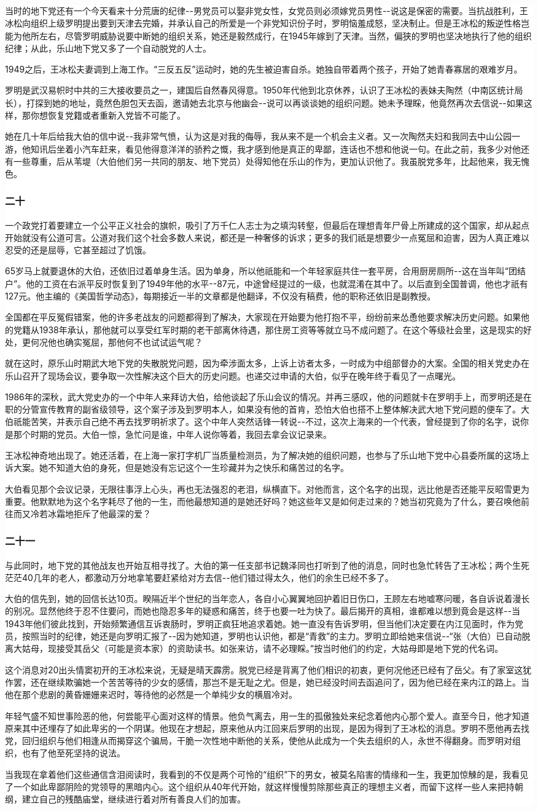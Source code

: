 当时的地下党还有一个今天看来十分荒唐的纪律--男党员可以娶非党女性，女党员则必须嫁党员男性--说这是保密的需要。当抗战胜利，王冰松向组织上级罗明提出要到天津去完婚，并承认自己的所爱是一个非党知识份子时，罗明恼羞成怒，坚决制止。但是王冰松的叛逆性格岂能为他所左右，尽管罗明威胁说要中断她的组织关系，她还是毅然成行，在1945年嫁到了天津。当然，偏狭的罗明也坚决地执行了他的组织纪律；从此，乐山地下党又多了一个自动脱党的人士。

1949之后，王冰松夫妻调到上海工作。“三反五反”运动时，她的先生被迫害自杀。她独自带着两个孩子，开始了她青春寡居的艰难岁月。

罗明是武汉易帜时中共的三大接收要员之一，建国后自然春风得意。1950年代他到北京休养，认识了王冰松的表妹夫陶然（中南区统计局长），打探到她的地址，竟然色胆包天去函，邀请她去北京与他幽会--说可以再谈谈她的组织问题。她未予理睬，他竟然再次去信说--如果这样，那你想恢复党籍或者重新入党皆不可能了。

她在几十年后给我大伯的信中说--我非常气愤，认为这是对我的侮辱，我从来不是一个机会主义者。又一次陶然夫妇和我同去中山公园一游，他知讯后坐着小汽车赶来，看见他得意洋洋的骄矜之慨，我才感到他是真正的卑鄙，连话也不想和他说一句。在此之前，我多少对他还有一些尊重，后从苇堤（大伯他们另一共同的朋友、地下党员）处得知他在乐山的作为，更加认识他了。我虽脱党多年，比起他来，我无愧色。　　



### 二十


一个政党打着要建立一个公平正义社会的旗帜，吸引了万千仁人志士为之填沟转壑，但最后在理想青年尸骨上所建成的这个国家，却从起点开始就没有公道可言。公道对我们这个社会多数人来说，都还是一种奢侈的诉求；更多的我们祇是想要少一点冤屈和迫害，因为人真正难以忍受的还是屈辱，它甚至超过了饥饿。

65岁马上就要退休的大伯，还依旧过着单身生活。因为单身，所以他祇能和一个年轻家庭共住一套平房，合用厨房厕所--这在当年叫“团结户”。他的工资在右派平反时恢复到了1949年他的水平--87元，中途曾经提过的一级，也就混淆在其中了。以后直到全国普调，他也才祇有127元。他主编的《美国哲学动态》，每期接近一半的文章都是他翻译，不仅没有稿费，他的职称还依旧是副教授。

全国都在平反冤假错案，他的许多老战友的问题都得到了解决，大家现在开始要为他打抱不平，纷纷前来怂恿他要求解决历史问题。如果他的党籍从1938年承认，那他就可以享受红军时期的老干部离休待遇，那住房工资等等就立马不成问题了。在这个等级社会里，这是现实的好处，更何况他也确实冤屈，那他何不也试试运气呢？

就在这时，原乐山时期武大地下党的失散脱党问题，因为牵涉面太多，上诉上访者太多，一时成为中组部督办的大案。全国的相关党史办在乐山召开了现场会议，要争取一次性解决这个巨大的历史问题。也递交过申请的大伯，似乎在晚年终于看见了一点曙光。

1986年的深秋，武大党史办的一个中年人来拜访大伯，给他谈起了乐山会议的情况。并再三感叹，他的问题就卡在罗明手上，而罗明还是在职的分管宣传教育的副省级领导，这个案子涉及到罗明本人，如果没有他的首肯，恐怕大伯也搭不上整体解决武大地下党问题的便车了。大伯祇能苦笑，并表示自己绝不再去找罗明祈求了。这个中年人突然话锋一转说--不过，这次上海来的一个代表，曾经提到了你的名字，说你是那个时期的党员。大伯一惊，急忙问是谁，中年人说你等着，我回去拿会议记录来。

王冰松神奇地出现了。她还活着，在上海一家打字机厂当质量检测员，为了解决她的组织问题，也参与了乐山地下党中心县委所属的这场上诉大案。她不知道大伯的身死，但是她没有忘记这个一生珍藏并为之快乐和痛苦过的名字。

大伯看见那个会议记录，无限往事浮上心头，再也无法强忍的老泪，纵横直下。对他而言，这个名字的出现，远比他是否还能平反昭雪更为重要。他默默地为这个名字耗尽了他的一生，而他最想知道的是她还好吗？她这些年又是如何走过来的？她当初究竟为了什么，要召唤他前往而又冷若冰霜地拒斥了他最深的爱？
　　
### 二十一

与此同时，地下党的其他战友也开始互相寻找了。大伯的第一任支部书记魏泽同也打听到了他的消息，同时也急忙转告了王冰松；两个生死茫茫40几年的老人，都激动万分地拿笔要赶紧给对方去信--他们错过得太久，他们的余生已经不多了。

大伯的信先到，她的回信长达10页。睽隔近半个世纪的当年恋人，各自小心翼翼地回护着旧日伤口，王顾左右地嘘寒问暖，各自诉说着漫长的别况。显然他终于忍不住要问，而她也隐忍多年的疑惑和痛苦，终于也要一吐为快了。最后揭开的真相，谁都难以想到竟会是这样--当1943年他们彼此找到，开始频繁通信互诉衷肠时，罗明正疯狂地追求着她。她一直没有告诉罗明，但当他们决定要在内江见面时，作为党员，按照当时的纪律，她还是向罗明汇报了--因为她知道，罗明也认识他，都是“青救”的主力。罗明立即给她来信说--“张（大伯）已自动脱离大姑母，现接受其岳父（可能是资本家）的资助读书。如张来访，请不必理睬。”按当时他们的约定，大姑母即是地下党的代名词。

这个消息对20出头情窦初开的王冰松来说，无疑是晴天霹雳。脱党已经是背离了他们相识的初衷，更何况他还已经有了岳父。有了家室这犹作罢，还在继续欺骗她一个苦苦等待的少女的感情，那岂不是无耻之尤。但是，她已经没时间去函追问了，因为他已经在来内江的路上。当他在那个悲剧的黄昏姗姗来迟时，等待他的必然是一个单纯少女的横眉冷对。

年轻气盛不知世事险恶的他，何尝能平心面对这样的情景。他负气离去，用一生的孤傲独处来纪念着他内心那个爱人。直至今日，他才知道原来其中还埋存了如此卑劣的一个阴谋。他现在才想起，原来他从内江回来后罗明的出现，是因为得到了王冰松的消息。罗明不愿他再去找党，回归组织与他们相逢从而揭穿这个骗局，干脆一次性地中断他的关系，使他从此成为一个失去组织的人，永世不得翻身。而罗明对组织，也有了他至死坚持的说法。

当我现在拿着他们这些通信含泪阅读时，我看到的不仅是两个可怜的“组织”下的男女，被莫名陷害的情缘和一生，我更加惊觫的是，我看见了一个如此卑鄙阴险的党领导的黑暗内心。这个组织从40年代开始，就这样慢慢剪除那些真正的理想主义者，而留下这样一些人来把持朝纲，建立自己的残酷庙堂，继续进行着对所有善良人们的加害。


